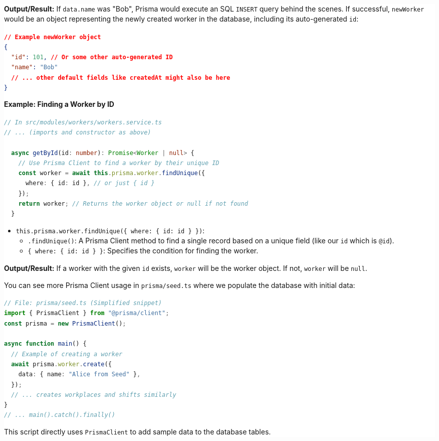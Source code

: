 **Output/Result:**
If `data.name` was "Bob", Prisma would execute an SQL `INSERT` query behind the scenes. If successful, `newWorker` would be an object representing the newly created worker in the database, including its auto-generated `id`:
```json
// Example newWorker object
{
  "id": 101, // Or some other auto-generated ID
  "name": "Bob"
  // ... other default fields like createdAt might also be here
}
```

**Example: Finding a Worker by ID**

```typescript
// In src/modules/workers/workers.service.ts
// ... (imports and constructor as above)

  async getById(id: number): Promise<Worker | null> {
    // Use Prisma Client to find a worker by their unique ID
    const worker = await this.prisma.worker.findUnique({
      where: { id: id }, // or just { id }
    });
    return worker; // Returns the worker object or null if not found
  }
```
*   `this.prisma.worker.findUnique({ where: { id: id } })`:
    *   `.findUnique()`: A Prisma Client method to find a single record based on a unique field (like our `id` which is `@id`).
    *   `{ where: { id: id } }`: Specifies the condition for finding the worker.

**Output/Result:**
If a worker with the given `id` exists, `worker` will be the worker object. If not, `worker` will be `null`.

You can see more Prisma Client usage in `prisma/seed.ts` where we populate the database with initial data:
```typescript
// File: prisma/seed.ts (Simplified snippet)
import { PrismaClient } from "@prisma/client";
const prisma = new PrismaClient();

async function main() {
  // Example of creating a worker
  await prisma.worker.create({
    data: { name: "Alice from Seed" },
  });
  // ... creates workplaces and shifts similarly
}
// ... main().catch().finally()
```
This script directly uses `PrismaClient` to add sample data to the database tables.

